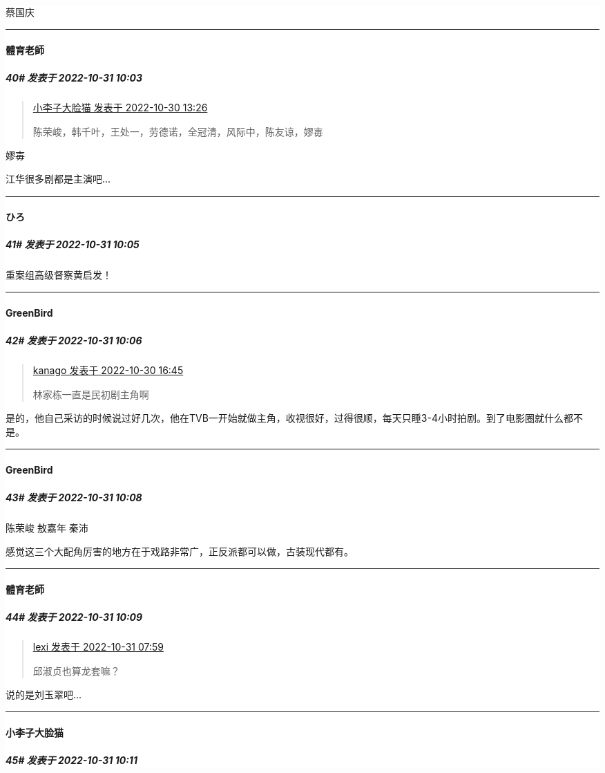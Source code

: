 蔡国庆

*****

####  體育老師  
##### 40#       发表于 2022-10-31 10:03

<blockquote><a href="httphttps://bbs.saraba1st.com/2b/forum.php?mod=redirect&amp;goto=findpost&amp;pid=58182881&amp;ptid=2102273" target="_blank">小李子大脸猫 发表于 2022-10-30 13:26</a>

陈荣峻，韩千叶，王处一，劳德诺，全冠清，风际中，陈友谅，嫪毐</blockquote>
嫪毐

江华很多剧都是主演吧...

*****

####  ひろ  
##### 41#       发表于 2022-10-31 10:05

重案组高级督察黄启发！

*****

####  GreenBird  
##### 42#       发表于 2022-10-31 10:06

<blockquote><a href="httphttps://bbs.saraba1st.com/2b/forum.php?mod=redirect&amp;goto=findpost&amp;pid=58187071&amp;ptid=2102273" target="_blank">kanago 发表于 2022-10-30 16:45</a>

林家栋一直是民初剧主角啊</blockquote>
是的，他自己采访的时候说过好几次，他在TVB一开始就做主角，收视很好，过得很顺，每天只睡3-4小时拍剧。到了电影圈就什么都不是。

*****

####  GreenBird  
##### 43#       发表于 2022-10-31 10:08

陈荣峻 敖嘉年 秦沛

感觉这三个大配角厉害的地方在于戏路非常广，正反派都可以做，古装现代都有。

*****

####  體育老師  
##### 44#       发表于 2022-10-31 10:09

<blockquote><a href="httphttps://bbs.saraba1st.com/2b/forum.php?mod=redirect&amp;goto=findpost&amp;pid=58199572&amp;ptid=2102273" target="_blank">lexi 发表于 2022-10-31 07:59</a>

邱淑贞也算龙套嘛？</blockquote>
说的是刘玉翠吧...

*****

####  小李子大脸猫  
##### 45#       发表于 2022-10-31 10:11
